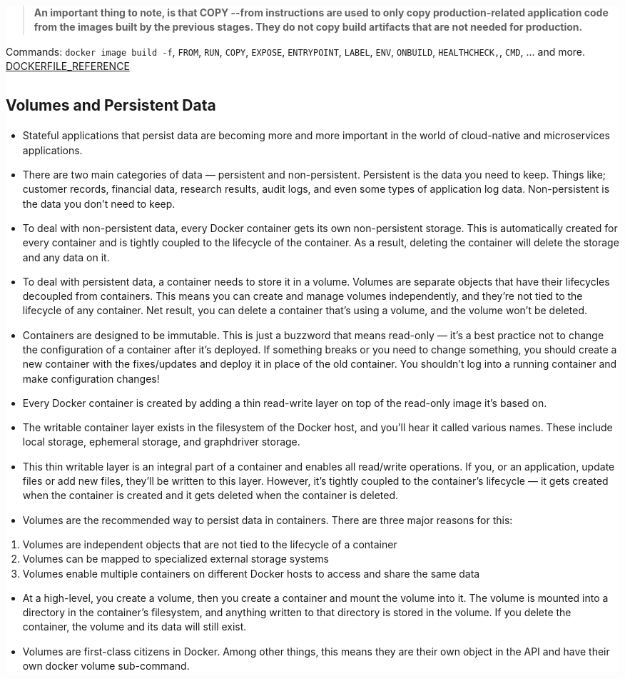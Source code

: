 > **An important thing to note, is that COPY --from instructions are used to only copy production-related application code from the images built by the previous stages. They do not copy build artifacts that are not needed for production.**

Commands: `docker image build -f`, `FROM`, `RUN`, `COPY`, `EXPOSE`, `ENTRYPOINT`, `LABEL`, `ENV`, `ONBUILD`, `HEALTHCHECK,`, `CMD`, ... and more. [DOCKERFILE_REFERENCE](https://docs.docker.com/reference/dockerfile/)

## Volumes and Persistent Data
- Stateful applications that persist data are becoming more and more important in the world of cloud-native and microservices applications.

- There are two main categories of data — persistent and non-persistent. Persistent is the data you need to keep. Things like; customer records, financial data, research results, audit logs, and even some types of application log data. Non-persistent is the data you don’t need to keep.

- To deal with non-persistent data, every Docker container gets its own non-persistent storage. This is automatically created for every container and is tightly coupled to the lifecycle of the container. As a result, deleting the container will delete the storage and any data on it.

- To deal with persistent data, a container needs to store it in a volume. Volumes are separate objects that have their lifecycles decoupled from containers. This means you can create and manage volumes independently, and they’re not tied to the lifecycle of any container. Net result, you can delete a container that’s using a volume, and the volume won’t be deleted.

- Containers are designed to be immutable. This is just a buzzword that means read-only — it’s a best practice not to change the configuration of a container after it’s deployed. If something breaks or you need to change something, you should create a new container with the fixes/updates and deploy it in place of the old container. You shouldn’t log into a running container and make configuration changes!

- Every Docker container is created by adding a thin read-write layer on top of the read-only image it’s based on.

- The writable container layer exists in the filesystem of the Docker host, and you’ll hear it called various names. These include local storage, ephemeral storage, and graphdriver storage.

- This thin writable layer is an integral part of a container and enables all read/write operations. If you, or an application, update files or add new files, they’ll be written to this layer. However, it’s tightly coupled to the container’s lifecycle — it gets created when the container is created and it gets deleted when the container is deleted.

- Volumes are the recommended way to persist data in containers. There are three major reasons for this:

1. Volumes are independent objects that are not tied to the lifecycle of a container
2. Volumes can be mapped to specialized external storage systems
3. Volumes enable multiple containers on different Docker hosts to access and share the same data 

- At a high-level, you create a volume, then you create a container and mount the volume into it. The volume is mounted into a directory in the container’s filesystem, and anything written to that directory is stored in the volume. If you delete the container, the volume and its data will still exist.

- Volumes are first-class citizens in Docker. Among other things, this means they are their own object in the API and have their own docker volume sub-command.
